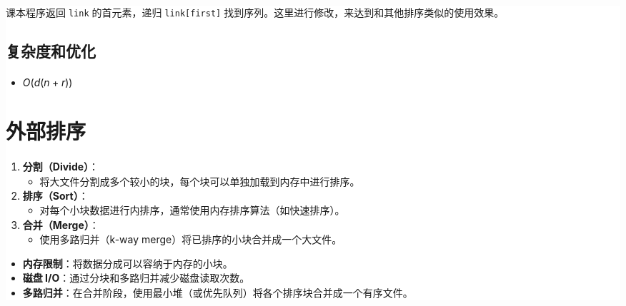 课本程序返回 `link` 的首元素，递归 `link[first]`  找到序列。这里进行修改，来达到和其他排序类似的使用效果。

## **复杂度和优化**

- $O(d(n + r))$

# 外部排序

1. **分割（Divide）**：
    - 将大文件分割成多个较小的块，每个块可以单独加载到内存中进行排序。
2. **排序（Sort）**：
    - 对每个小块数据进行内排序，通常使用内存排序算法（如快速排序）。
3. **合并（Merge）**：
    - 使用多路归并（k-way merge）将已排序的小块合并成一个大文件。
- **内存限制**：将数据分成可以容纳于内存的小块。
- **磁盘 I/O**：通过分块和多路归并减少磁盘读取次数。
- **多路归并**：在合并阶段，使用最小堆（或优先队列）将各个排序块合并成一个有序文件。